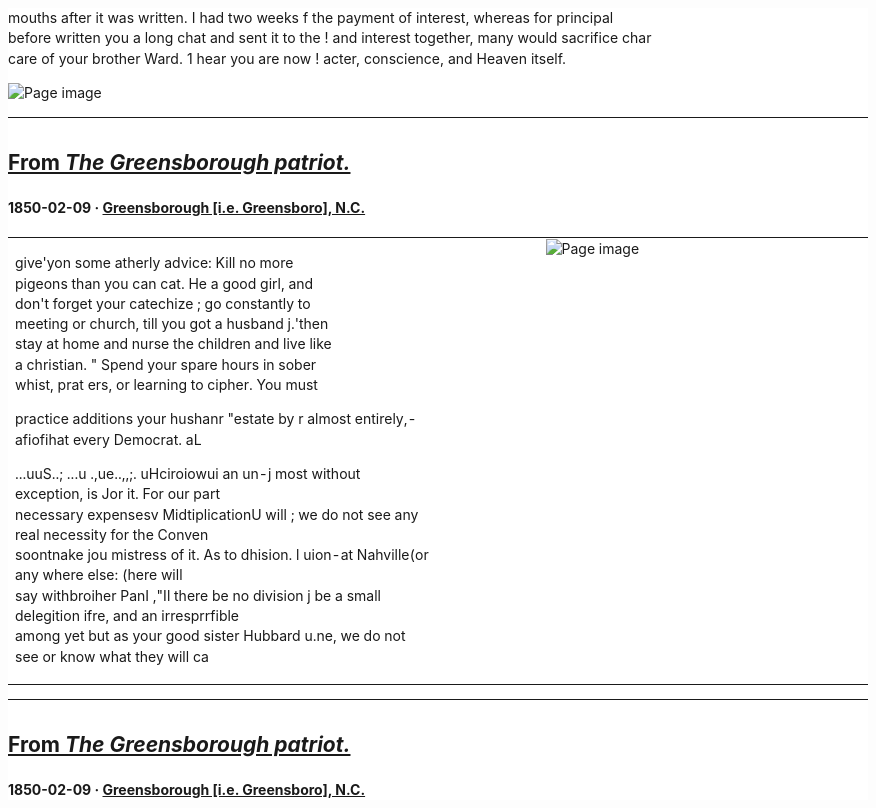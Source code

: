   
mouths after it was written. I had two weeks f the payment of interest, whereas for principal  
before written you a long chat and sent it to the ! and interest together, many would sacrifice char­  
care of your brother Ward. 1 hear you are now ! acter, conscience, and Heaven itself. 
</td><td style="width: 50%; max-height: 75%; margin: auto; display: block;">
<img alt="Page image" src="https://newspapers.digitalnc.org/images/iiif/batch_ncu_GreenPat15n_ver01%2Fdata%2F1850020901%2F0635.jp2/pct:65.62341397394688,64.67648605996844,29.50431399086449,1.7753813782219885/!600,600/0/default.jpg"/>
</td>
</tr></table>

---

## [From _The Greensborough patriot._](https://newspapers.digitalnc.org/lccn/sn84020768/1850-02-09/ed-1/seq-1/)

#### 1850-02-09 &middot; [Greensborough [i.e. Greensboro], N.C.](http://dbpedia.org/resource/Greensboro%2C_North_Carolina)

<table style="width: 100%;"><tr><td style="width: 50%">

  
  
give&#x27;yon some atherly advice: Kill no more  
pigeons than you can cat. He a good girl, and  
don&#x27;t forget your catechize ; go constantly to  
meeting or church, till you got a husband j.&#x27;then  
stay at home and nurse the children and live like  
a christian. &quot; Spend your spare hours in sober  
whist, prat ers, or learning to cipher. You must  
  
practice additions your hushanr &quot;estate by r almost entirely,- afiofihat every Democrat. aL  
  
...uuS..; ...u .,ue..,,;. uHciroiowui an un-j most without exception, is Jor it. For our part  
necessary expensesv MidtiplicationU will ; we do not see any real necessity for the Conven­  
soontnake jou mistress of it. As to dhision. l uion-at Nahville(or any where else: (here will  
say withbroiher PanI ,&quot;Il there be no division j be a small delegition ifre, and an irresprrfible  
among yet but as your good sister Hubbard u.ne, we do not see or know what they will ca
</td><td style="width: 50%; max-height: 75%; margin: auto; display: block;">
<img alt="Page image" src="https://newspapers.digitalnc.org/images/iiif/batch_ncu_GreenPat15n_ver01%2Fdata%2F1850020901%2F0635.jp2/pct:65.60649636271359,66.92530247238295,29.538149213331078,7.75907417148869/!600,600/0/default.jpg"/>
</td>
</tr></table>

---

## [From _The Greensborough patriot._](https://newspapers.digitalnc.org/lccn/sn84020768/1850-02-09/ed-1/seq-1/)

#### 1850-02-09 &middot; [Greensborough [i.e. Greensboro], N.C.](http://dbpedia.org/resource/Greensboro%2C_North_Carolina)
